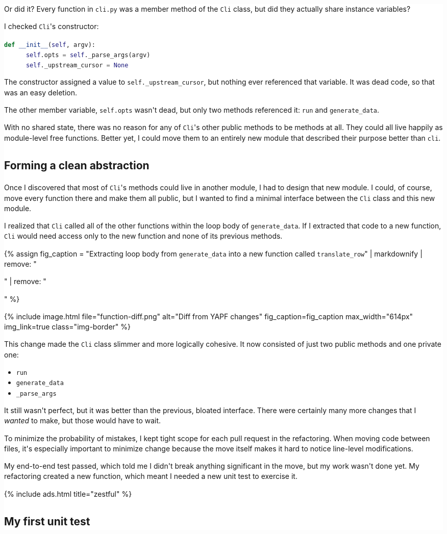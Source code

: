 Or did it? Every function in `cli.py` was a member method of the `Cli` class, but did they actually share instance variables?

I checked `Cli`'s constructor:

```python
def __init__(self, argv):
      self.opts = self._parse_args(argv)
      self._upstream_cursor = None
```

The constructor assigned a value to `self._upstream_cursor`, but nothing ever referenced that variable. It was dead code, so that was an easy deletion.

The other member variable, `self.opts` wasn't dead, but only two methods referenced it: `run` and `generate_data`.

With no shared state, there was no reason for any of `Cli`'s other public methods to be methods at all. They could all live happily as module-level free functions. Better yet, I could move them to an entirely new module that described their purpose better than `cli`.

## Forming a clean abstraction

Once I discovered that most of `Cli`'s methods could live in another module, I had to design that new module. I could, of course, move every function there and make them all public, but I wanted to find a minimal interface between the `Cli` class and this new module.

I realized that `Cli` called all of the other functions within the loop body of `generate_data`. If I extracted that code to a new function, `Cli` would need access only to the new function and none of its previous methods.

{% assign fig_caption = "Extracting loop body from `generate_data` into a new function called `translate_row`" | markdownify | remove: "<p>" | remove: "</p>" %}

{% include image.html file="function-diff.png" alt="Diff from YAPF changes" fig_caption=fig_caption max_width="614px" img_link=true class="img-border" %}

This change made the `Cli` class slimmer and more logically cohesive. It now consisted of just two public methods and one private one:

* `run`
* `generate_data`
* `_parse_args`

It still wasn't perfect, but it was better than the previous, bloated interface. There were certainly many more changes that I *wanted* to make, but those would have to wait.

To minimize the probability of mistakes, I kept tight scope for each pull request in the refactoring. When moving code between files, it's especially important to minimize change because the move itself makes it hard to notice line-level modifications.

My end-to-end test passed, which told me I didn't break anything significant in the move, but my work wasn't done yet. My refactoring created a new function, which meant I needed a new unit test to exercise it.

{% include ads.html title="zestful" %}

## My first unit test
